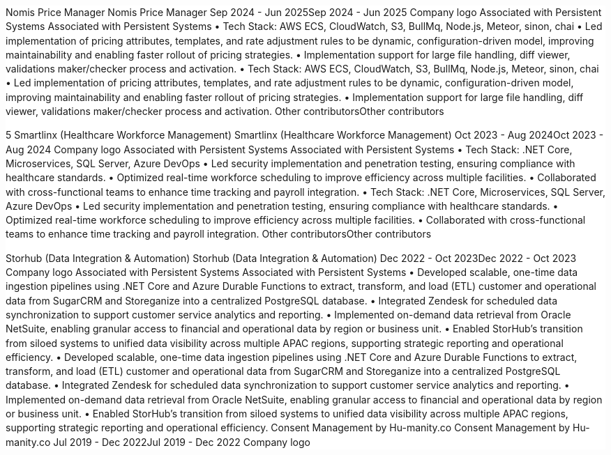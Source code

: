 

Nomis Price Manager
Nomis Price Manager
Sep 2024 - Jun 2025Sep 2024 - Jun 2025
Company logo
Associated with Persistent Systems
Associated with Persistent Systems
• Tech Stack: AWS ECS, CloudWatch, S3, BullMq, Node.js, Meteor, sinon, chai
• Led implementation of pricing attributes, templates, and rate adjustment rules to be dynamic, configuration-driven model, improving maintainability and enabling faster rollout of pricing strategies.
• Implementation support for large file handling, diff viewer, validations maker/checker process and activation.
• Tech Stack: AWS ECS, CloudWatch, S3, BullMq, Node.js, Meteor, sinon, chai • Led implementation of pricing attributes, templates, and rate adjustment rules to be dynamic, configuration-driven model, improving maintainability and enabling faster rollout of pricing strategies. • Implementation support for large file handling, diff viewer, validations maker/checker process and activation.
Other contributorsOther contributors



5
Smartlinx (Healthcare Workforce Management)
Smartlinx (Healthcare Workforce Management)
Oct 2023 - Aug 2024Oct 2023 - Aug 2024
Company logo
Associated with Persistent Systems
Associated with Persistent Systems
• Tech Stack: .NET Core, Microservices, SQL Server, Azure DevOps
• Led security implementation and penetration testing, ensuring compliance with healthcare standards.
• Optimized real-time workforce scheduling to improve efficiency across multiple facilities.
• Collaborated with cross-functional teams to enhance time tracking and payroll integration.
• Tech Stack: .NET Core, Microservices, SQL Server, Azure DevOps • Led security implementation and penetration testing, ensuring compliance with healthcare standards. • Optimized real-time workforce scheduling to improve efficiency across multiple facilities. • Collaborated with cross-functional teams to enhance time tracking and payroll integration.
Other contributorsOther contributors


Storhub (Data Integration & Automation)
Storhub (Data Integration & Automation)
Dec 2022 - Oct 2023Dec 2022 - Oct 2023
Company logo
Associated with Persistent Systems
Associated with Persistent Systems
• Developed scalable, one-time data ingestion pipelines using .NET Core and Azure Durable Functions to extract, transform, and load (ETL) customer and operational data from SugarCRM and Storeganize into a centralized PostgreSQL database.
• Integrated Zendesk for scheduled data synchronization to support customer service analytics and reporting.
• Implemented on-demand data retrieval from Oracle NetSuite, enabling granular access to financial and operational data by region or business unit.
• Enabled StorHub’s transition from siloed systems to unified data visibility across multiple APAC regions, supporting strategic reporting and operational efficiency.
• Developed scalable, one-time data ingestion pipelines using .NET Core and Azure Durable Functions to extract, transform, and load (ETL) customer and operational data from SugarCRM and Storeganize into a centralized PostgreSQL database. • Integrated Zendesk for scheduled data synchronization to support customer service analytics and reporting. • Implemented on-demand data retrieval from Oracle NetSuite, enabling granular access to financial and operational data by region or business unit. • Enabled StorHub’s transition from siloed systems to unified data visibility across multiple APAC regions, supporting strategic reporting and operational efficiency.
Consent Management by Hu-manity.co
Consent Management by Hu-manity.co
Jul 2019 - Dec 2022Jul 2019 - Dec 2022
Company logo